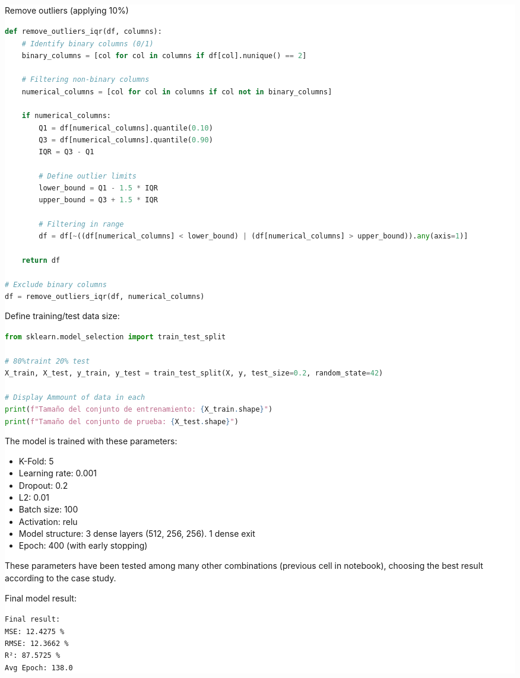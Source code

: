 Remove outliers (applying 10%)
````python
def remove_outliers_iqr(df, columns):
    # Identify binary columns (0/1)
    binary_columns = [col for col in columns if df[col].nunique() == 2]

    # Filtering non-binary columns
    numerical_columns = [col for col in columns if col not in binary_columns]

    if numerical_columns:
        Q1 = df[numerical_columns].quantile(0.10)
        Q3 = df[numerical_columns].quantile(0.90)
        IQR = Q3 - Q1

        # Define outlier limits
        lower_bound = Q1 - 1.5 * IQR
        upper_bound = Q3 + 1.5 * IQR

        # Filtering in range
        df = df[~((df[numerical_columns] < lower_bound) | (df[numerical_columns] > upper_bound)).any(axis=1)]

    return df

# Exclude binary columns
df = remove_outliers_iqr(df, numerical_columns)
````
Define training/test data size:
````python
from sklearn.model_selection import train_test_split

# 80%traint 20% test
X_train, X_test, y_train, y_test = train_test_split(X, y, test_size=0.2, random_state=42)

# Display Ammount of data in each
print(f"Tamaño del conjunto de entrenamiento: {X_train.shape}")
print(f"Tamaño del conjunto de prueba: {X_test.shape}")
````
The model is trained with these parameters:
* K-Fold: 5
* Learning rate: 0.001
* Dropout: 0.2
* L2: 0.01
* Batch size: 100
* Activation: relu
* Model structure: 3 dense layers (512, 256, 256). 1 dense exit
* Epoch: 400 (with early stopping)

These parameters have been tested among many other combinations (previous cell in notebook), choosing the best result according to the case study.

Final model result:
````
Final result:
MSE: 12.4275 %
RMSE: 12.3662 %
R²: 87.5725 %
Avg Epoch: 138.0
````
